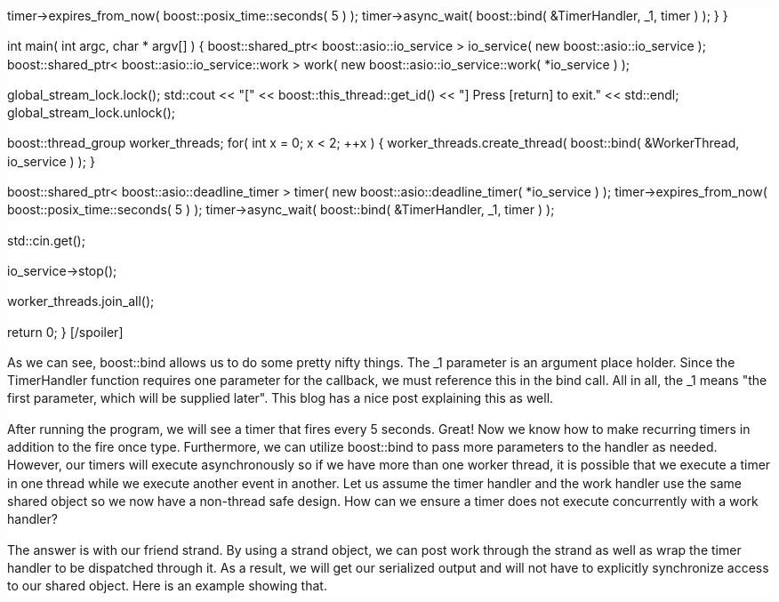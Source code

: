 
timer->expires_from_now( boost::posix_time::seconds( 5 ) );
timer->async_wait( boost::bind( &TimerHandler, _1, timer ) );
}
}

int main( int argc, char * argv[] )
{
boost::shared_ptr< boost::asio::io_service > io_service(
new boost::asio::io_service
);
boost::shared_ptr< boost::asio::io_service::work > work(
new boost::asio::io_service::work( *io_service )
);

global_stream_lock.lock();
std::cout << "[" << boost::this_thread::get_id()
<< "] Press [return] to exit." << std::endl;
global_stream_lock.unlock();

boost::thread_group worker_threads;
for( int x = 0; x < 2; ++x )
{
worker_threads.create_thread( boost::bind( &WorkerThread, io_service ) );
}

boost::shared_ptr< boost::asio::deadline_timer > timer(
new boost::asio::deadline_timer( *io_service )
);
timer->expires_from_now( boost::posix_time::seconds( 5 ) );
timer->async_wait( boost::bind( &TimerHandler, _1, timer ) );

std::cin.get();

io_service->stop();

worker_threads.join_all();

return 0;
}
[/spoiler]

As we can see, boost::bind allows us to do some pretty nifty things. The _1 parameter is an argument place holder. Since the TimerHandler function requires one parameter for the callback, we must reference this in the bind call. All in all, the _1 means "the first parameter, which will be supplied later". This blog has a nice post explaining this as well.

After running the program, we will see a timer that fires every 5 seconds. Great! Now we know how to make recurring timers in addition to the fire once type. Furthermore, we can utilize boost::bind to pass more parameters to the handler as needed. However, our timers will execute asynchronously so if we have more than one worker thread, it is possible that we execute a timer in one thread while we execute another event in another. Let us assume the timer handler and the work handler use the same shared object so we now have a non-thread safe design. How can we ensure a timer does not execute concurrently with a work handler?

The answer is with our friend strand. By using a strand object, we can post work through the strand as well as wrap the timer handler to be dispatched through it. As a result, we will get our serialized output and will not have to explicitly synchronize access to our shared object. Here is an example showing that.
